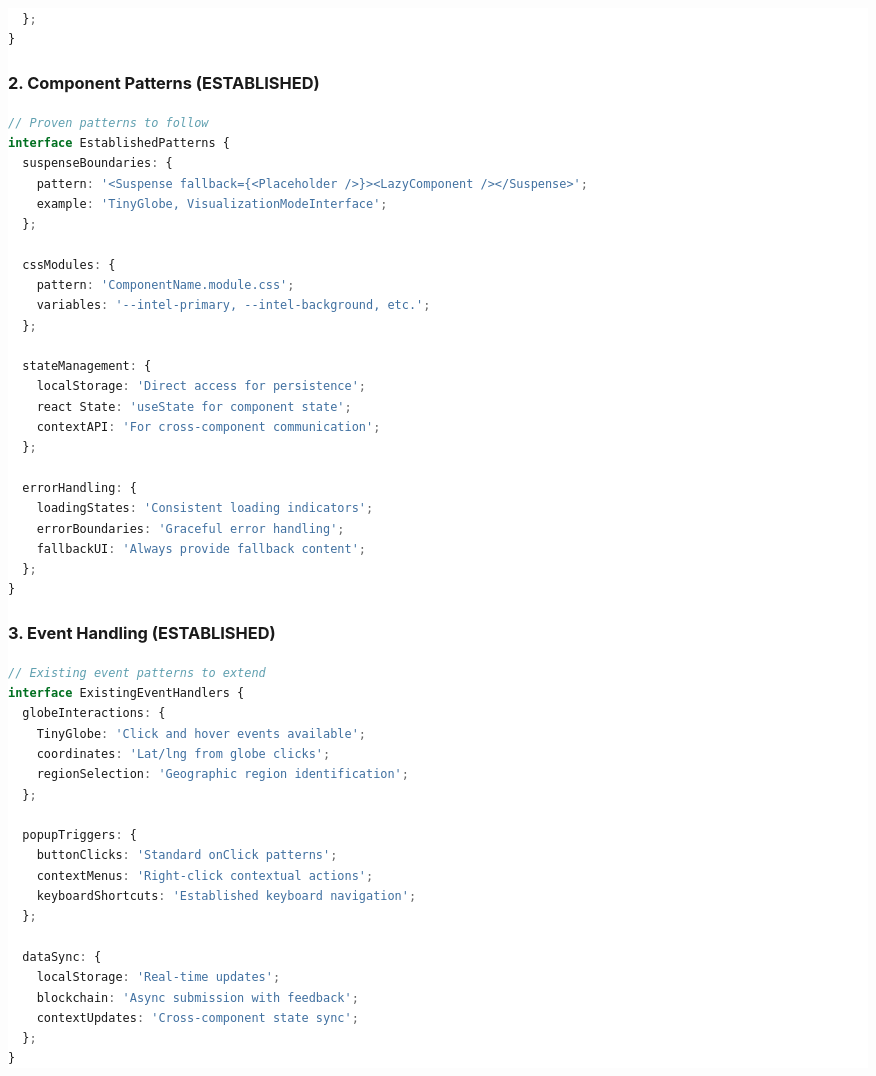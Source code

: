 ```typescript
  };
}
```

### 2. Component Patterns (ESTABLISHED)
```typescript
// Proven patterns to follow
interface EstablishedPatterns {
  suspenseBoundaries: {
    pattern: '<Suspense fallback={<Placeholder />}><LazyComponent /></Suspense>';
    example: 'TinyGlobe, VisualizationModeInterface';
  };
  
  cssModules: {
    pattern: 'ComponentName.module.css';
    variables: '--intel-primary, --intel-background, etc.';
  };
  
  stateManagement: {
    localStorage: 'Direct access for persistence';
    react State: 'useState for component state';
    contextAPI: 'For cross-component communication';
  };
  
  errorHandling: {
    loadingStates: 'Consistent loading indicators';
    errorBoundaries: 'Graceful error handling';
    fallbackUI: 'Always provide fallback content';
  };
}
```

### 3. Event Handling (ESTABLISHED)
```typescript
// Existing event patterns to extend
interface ExistingEventHandlers {
  globeInteractions: {
    TinyGlobe: 'Click and hover events available';
    coordinates: 'Lat/lng from globe clicks';
    regionSelection: 'Geographic region identification';
  };
  
  popupTriggers: {
    buttonClicks: 'Standard onClick patterns';
    contextMenus: 'Right-click contextual actions';
    keyboardShortcuts: 'Established keyboard navigation';
  };
  
  dataSync: {
    localStorage: 'Real-time updates';
    blockchain: 'Async submission with feedback';
    contextUpdates: 'Cross-component state sync';
  };
}
```
